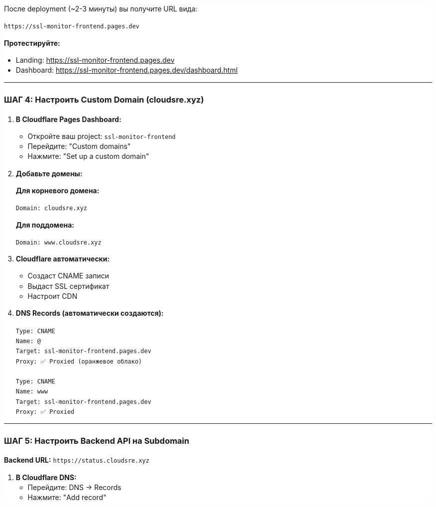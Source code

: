 После deployment (~2-3 минуты) вы получите URL вида:
```
https://ssl-monitor-frontend.pages.dev
```

**Протестируйте:**
- Landing: https://ssl-monitor-frontend.pages.dev
- Dashboard: https://ssl-monitor-frontend.pages.dev/dashboard.html

---

### ШАГ 4: Настроить Custom Domain (cloudsre.xyz)

1. **В Cloudflare Pages Dashboard:**
   - Откройте ваш project: `ssl-monitor-frontend`
   - Перейдите: "Custom domains"
   - Нажмите: "Set up a custom domain"

2. **Добавьте домены:**
   
   **Для корневого домена:**
   ```
   Domain: cloudsre.xyz
   ```
   
   **Для поддомена:**
   ```
   Domain: www.cloudsre.xyz
   ```

3. **Cloudflare автоматически:**
   - Создаст CNAME записи
   - Выдаст SSL сертификат
   - Настроит CDN

4. **DNS Records (автоматически создаются):**
   ```
   Type: CNAME
   Name: @
   Target: ssl-monitor-frontend.pages.dev
   Proxy: ✅ Proxied (оранжевое облако)
   
   Type: CNAME
   Name: www
   Target: ssl-monitor-frontend.pages.dev
   Proxy: ✅ Proxied
   ```

---

### ШАГ 5: Настроить Backend API на Subdomain

**Backend URL:** `https://status.cloudsre.xyz`

1. **В Cloudflare DNS:**
   - Перейдите: DNS → Records
   - Нажмите: "Add record"

